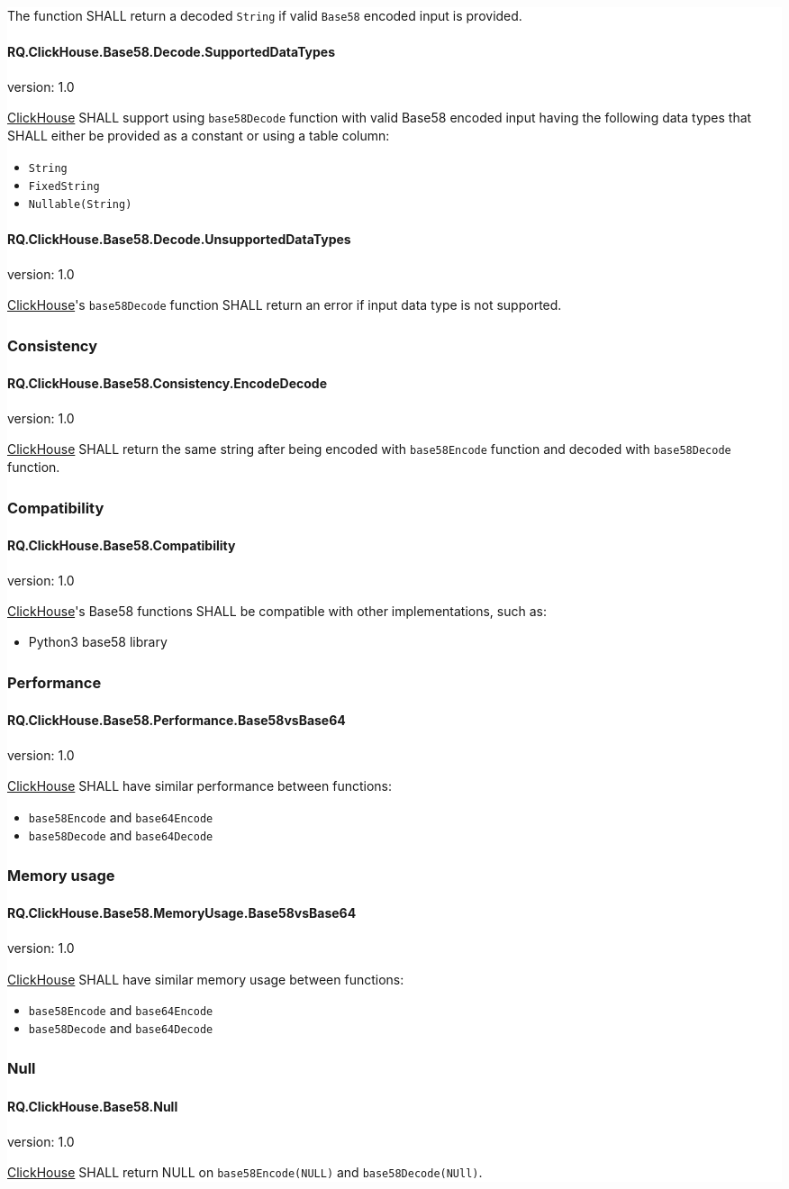 The function SHALL return a decoded `String` if valid `Base58` encoded input is provided.

#### RQ.ClickHouse.Base58.Decode.SupportedDataTypes
version: 1.0

[ClickHouse] SHALL support using `base58Decode` function with valid Base58 encoded input having the following data types that SHALL either
be provided as a constant or using a table column:

* `String`
* `FixedString`
* `Nullable(String)`

#### RQ.ClickHouse.Base58.Decode.UnsupportedDataTypes
version: 1.0

[ClickHouse]'s `base58Decode` function SHALL return an error if input data type is not supported.

### Consistency

#### RQ.ClickHouse.Base58.Consistency.EncodeDecode
version: 1.0

[ClickHouse] SHALL return the same string after being encoded with `base58Encode` function and
decoded with `base58Decode` function.

### Compatibility

#### RQ.ClickHouse.Base58.Compatibility
version: 1.0

[ClickHouse]'s Base58 functions SHALL be compatible with other implementations, such as:

* Python3 base58 library

### Performance

#### RQ.ClickHouse.Base58.Performance.Base58vsBase64
version: 1.0

[ClickHouse] SHALL have similar performance between functions:

* `base58Encode` and `base64Encode` 
* `base58Decode` and `base64Decode`

### Memory usage

#### RQ.ClickHouse.Base58.MemoryUsage.Base58vsBase64
version: 1.0

[ClickHouse] SHALL have similar memory usage between functions:

* `base58Encode` and `base64Encode`
* `base58Decode` and `base64Decode`

### Null

#### RQ.ClickHouse.Base58.Null
version: 1.0

[ClickHouse] SHALL return NULL on `base58Encode(NULL)` and `base58Decode(NUll)`.


[Base58]: https://en.bitcoinwiki.org/wiki/Base58
[ClickHouse]: https://clickhouse.tech
